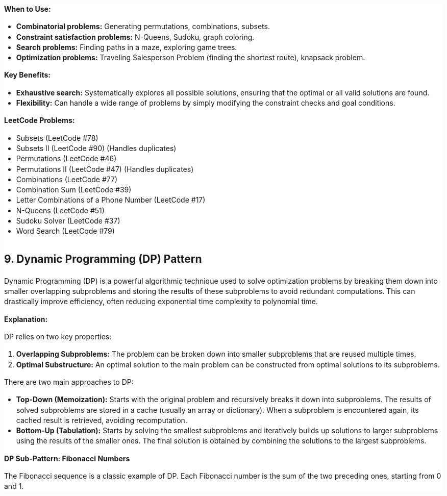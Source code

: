 **When to Use:**

* **Combinatorial problems:** Generating permutations, combinations, subsets.
* **Constraint satisfaction problems:**  N-Queens, Sudoku, graph coloring.
* **Search problems:** Finding paths in a maze, exploring game trees.
* **Optimization problems:**  Traveling Salesperson Problem (finding the shortest route), knapsack problem.

**Key Benefits:**

* **Exhaustive search:** Systematically explores all possible solutions, ensuring that the optimal or all valid solutions are found.
* **Flexibility:**  Can handle a wide range of problems by simply modifying the constraint checks and goal conditions.

**LeetCode Problems:**
* Subsets (LeetCode #78)
* Subsets II (LeetCode #90) (Handles duplicates)
* Permutations (LeetCode #46)
* Permutations II (LeetCode #47) (Handles duplicates)
* Combinations (LeetCode #77)
* Combination Sum (LeetCode #39)
* Letter Combinations of a Phone Number (LeetCode #17)
* N-Queens (LeetCode #51)
* Sudoku Solver (LeetCode #37)
* Word Search (LeetCode #79)


## 9. Dynamic Programming (DP) Pattern

Dynamic Programming (DP) is a powerful algorithmic technique used to solve optimization problems by breaking them down into smaller overlapping subproblems and storing the results of these subproblems to avoid redundant computations.  This can drastically improve efficiency, often reducing exponential time complexity to polynomial time.

**Explanation:**

DP relies on two key properties:

1. **Overlapping Subproblems:** The problem can be broken down into smaller subproblems that are reused multiple times.
2. **Optimal Substructure:** An optimal solution to the main problem can be constructed from optimal solutions to its subproblems.

There are two main approaches to DP:

* **Top-Down (Memoization):**  Starts with the original problem and recursively breaks it down into subproblems. The results of solved subproblems are stored in a cache (usually an array or dictionary).  When a subproblem is encountered again, its cached result is retrieved, avoiding recomputation.
* **Bottom-Up (Tabulation):**  Starts by solving the smallest subproblems and iteratively builds up solutions to larger subproblems using the results of the smaller ones. The final solution is obtained by combining the solutions to the largest subproblems.

**DP Sub-Pattern: Fibonacci Numbers**

The Fibonacci sequence is a classic example of DP. Each Fibonacci number is the sum of the two preceding ones, starting from 0 and 1.
